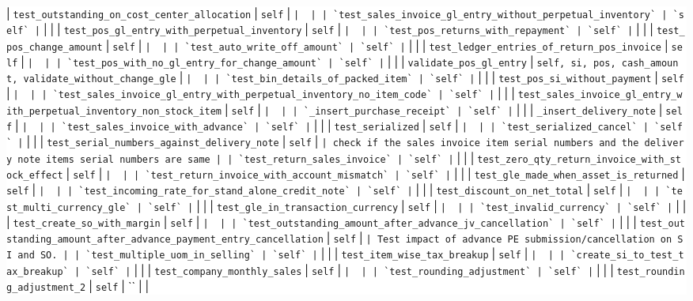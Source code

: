 | `test_outstanding_on_cost_center_allocation` | `self` | `` |  |
| `test_sales_invoice_gl_entry_without_perpetual_inventory` | `self` | `` |  |
| `test_pos_gl_entry_with_perpetual_inventory` | `self` | `` |  |
| `test_pos_returns_with_repayment` | `self` | `` |  |
| `test_pos_change_amount` | `self` | `` |  |
| `test_auto_write_off_amount` | `self` | `` |  |
| `test_ledger_entries_of_return_pos_invoice` | `self` | `` |  |
| `test_pos_with_no_gl_entry_for_change_amount` | `self` | `` |  |
| `validate_pos_gl_entry` | `self, si, pos, cash_amount, validate_without_change_gle` | `` |  |
| `test_bin_details_of_packed_item` | `self` | `` |  |
| `test_pos_si_without_payment` | `self` | `` |  |
| `test_sales_invoice_gl_entry_with_perpetual_inventory_no_item_code` | `self` | `` |  |
| `test_sales_invoice_gl_entry_with_perpetual_inventory_non_stock_item` | `self` | `` |  |
| `_insert_purchase_receipt` | `self` | `` |  |
| `_insert_delivery_note` | `self` | `` |  |
| `test_sales_invoice_with_advance` | `self` | `` |  |
| `test_serialized` | `self` | `` |  |
| `test_serialized_cancel` | `self` | `` |  |
| `test_serial_numbers_against_delivery_note` | `self` | `` | check if the sales invoice item serial numbers and the delivery note items
serial numbers are same |
| `test_return_sales_invoice` | `self` | `` |  |
| `test_zero_qty_return_invoice_with_stock_effect` | `self` | `` |  |
| `test_return_invoice_with_account_mismatch` | `self` | `` |  |
| `test_gle_made_when_asset_is_returned` | `self` | `` |  |
| `test_incoming_rate_for_stand_alone_credit_note` | `self` | `` |  |
| `test_discount_on_net_total` | `self` | `` |  |
| `test_multi_currency_gle` | `self` | `` |  |
| `test_gle_in_transaction_currency` | `self` | `` |  |
| `test_invalid_currency` | `self` | `` |  |
| `test_create_so_with_margin` | `self` | `` |  |
| `test_outstanding_amount_after_advance_jv_cancellation` | `self` | `` |  |
| `test_outstanding_amount_after_advance_payment_entry_cancellation` | `self` | `` | Test impact of advance PE submission/cancellation on SI and SO. |
| `test_multiple_uom_in_selling` | `self` | `` |  |
| `test_item_wise_tax_breakup` | `self` | `` |  |
| `create_si_to_test_tax_breakup` | `self` | `` |  |
| `test_company_monthly_sales` | `self` | `` |  |
| `test_rounding_adjustment` | `self` | `` |  |
| `test_rounding_adjustment_2` | `self` | `` |  |